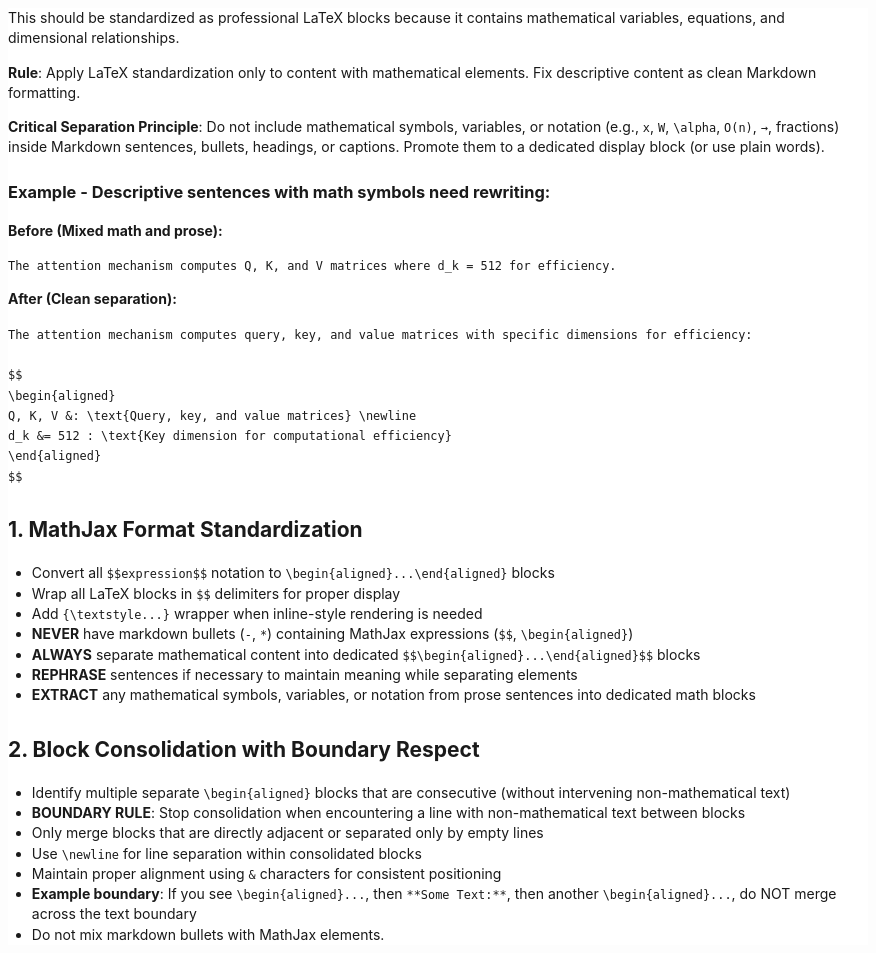 This should be standardized as professional LaTeX blocks because it contains mathematical variables, equations, and dimensional relationships.

**Rule**: Apply LaTeX standardization only to content with mathematical elements. Fix descriptive content as clean Markdown formatting.

**Critical Separation Principle**: Do not include mathematical symbols, variables, or notation (e.g., `x`, `W`, `\alpha`, `O(n)`, `→`, fractions) inside Markdown sentences, bullets, headings, or captions. Promote them to a dedicated display block (or use plain words).

### Example - Descriptive sentences with math symbols need rewriting:

**Before (Mixed math and prose):**
```markdown
The attention mechanism computes Q, K, and V matrices where d_k = 512 for efficiency.
```

**After (Clean separation):**
```markdown
The attention mechanism computes query, key, and value matrices with specific dimensions for efficiency:

$$
\begin{aligned}
Q, K, V &: \text{Query, key, and value matrices} \newline
d_k &= 512 : \text{Key dimension for computational efficiency}
\end{aligned}
$$
```

## 1. MathJax Format Standardization
- Convert all `$$expression$$` notation to `\begin{aligned}...\end{aligned}` blocks
- Wrap all LaTeX blocks in `$$` delimiters for proper display
- Add `{\textstyle...}` wrapper when inline-style rendering is needed
- **NEVER** have markdown bullets (`-`, `*`) containing MathJax expressions (`$$`, `\begin{aligned}`)
- **ALWAYS** separate mathematical content into dedicated `$$\begin{aligned}...\end{aligned}$$` blocks
- **REPHRASE** sentences if necessary to maintain meaning while separating elements
- **EXTRACT** any mathematical symbols, variables, or notation from prose sentences into dedicated math blocks

## 2. Block Consolidation with Boundary Respect
- Identify multiple separate `\begin{aligned}` blocks that are consecutive (without intervening non-mathematical text)
- **BOUNDARY RULE**: Stop consolidation when encountering a line with non-mathematical text between blocks
- Only merge blocks that are directly adjacent or separated only by empty lines
- Use `\newline` for line separation within consolidated blocks
- Maintain proper alignment using `&` characters for consistent positioning
- **Example boundary**: If you see `\begin{aligned}...`, then `**Some Text:**`, then another `\begin{aligned}...`, do NOT merge across the text boundary
- Do not mix markdown bullets with MathJax elements.
